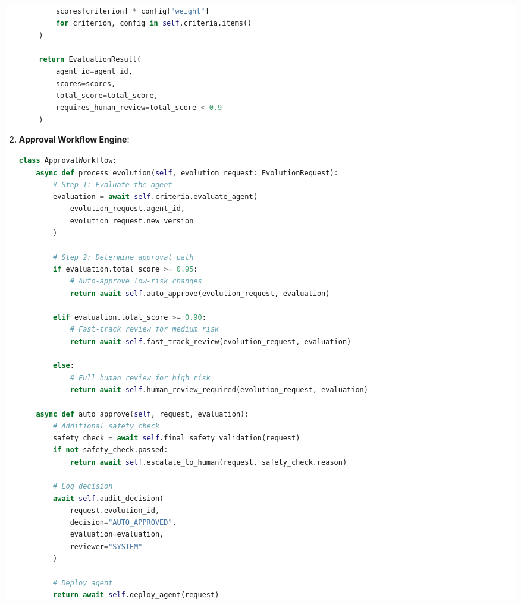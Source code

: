    ```python
               scores[criterion] * config["weight"]
               for criterion, config in self.criteria.items()
           )

           return EvaluationResult(
               agent_id=agent_id,
               scores=scores,
               total_score=total_score,
               requires_human_review=total_score < 0.9
           )
   ```

2. **Approval Workflow Engine**:

   ```python
   class ApprovalWorkflow:
       async def process_evolution(self, evolution_request: EvolutionRequest):
           # Step 1: Evaluate the agent
           evaluation = await self.criteria.evaluate_agent(
               evolution_request.agent_id,
               evolution_request.new_version
           )

           # Step 2: Determine approval path
           if evaluation.total_score >= 0.95:
               # Auto-approve low-risk changes
               return await self.auto_approve(evolution_request, evaluation)

           elif evaluation.total_score >= 0.90:
               # Fast-track review for medium risk
               return await self.fast_track_review(evolution_request, evaluation)

           else:
               # Full human review for high risk
               return await self.human_review_required(evolution_request, evaluation)

       async def auto_approve(self, request, evaluation):
           # Additional safety check
           safety_check = await self.final_safety_validation(request)
           if not safety_check.passed:
               return await self.escalate_to_human(request, safety_check.reason)

           # Log decision
           await self.audit_decision(
               request.evolution_id,
               decision="AUTO_APPROVED",
               evaluation=evaluation,
               reviewer="SYSTEM"
           )

           # Deploy agent
           return await self.deploy_agent(request)
   ```
